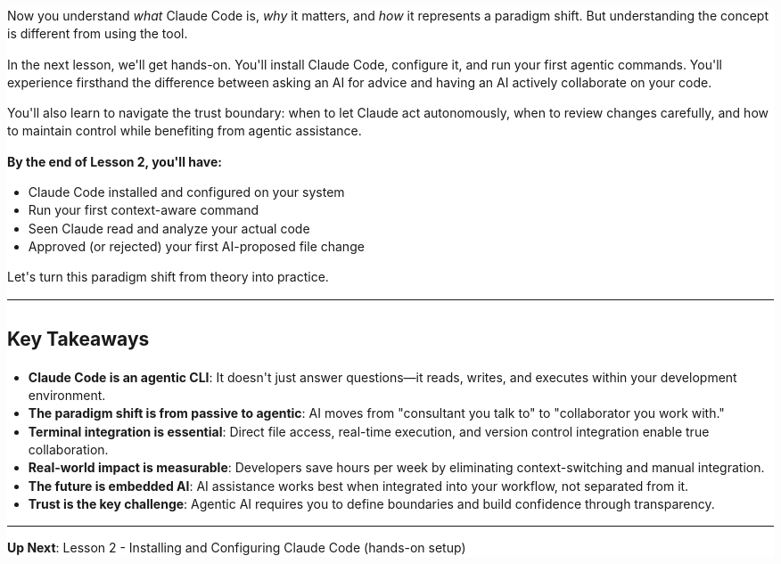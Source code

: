 Now you understand *what* Claude Code is, *why* it matters, and *how* it represents a paradigm shift. But understanding the concept is different from using the tool.

In the next lesson, we'll get hands-on. You'll install Claude Code, configure it, and run your first agentic commands. You'll experience firsthand the difference between asking an AI for advice and having an AI actively collaborate on your code.

You'll also learn to navigate the trust boundary: when to let Claude act autonomously, when to review changes carefully, and how to maintain control while benefiting from agentic assistance.

**By the end of Lesson 2, you'll have:**
- Claude Code installed and configured on your system
- Run your first context-aware command
- Seen Claude read and analyze your actual code
- Approved (or rejected) your first AI-proposed file change

Let's turn this paradigm shift from theory into practice.

---

## Key Takeaways

- **Claude Code is an agentic CLI**: It doesn't just answer questions—it reads, writes, and executes within your development environment.
- **The paradigm shift is from passive to agentic**: AI moves from "consultant you talk to" to "collaborator you work with."
- **Terminal integration is essential**: Direct file access, real-time execution, and version control integration enable true collaboration.
- **Real-world impact is measurable**: Developers save hours per week by eliminating context-switching and manual integration.
- **The future is embedded AI**: AI assistance works best when integrated into your workflow, not separated from it.
- **Trust is the key challenge**: Agentic AI requires you to define boundaries and build confidence through transparency.

---

**Up Next**: Lesson 2 - Installing and Configuring Claude Code (hands-on setup)
